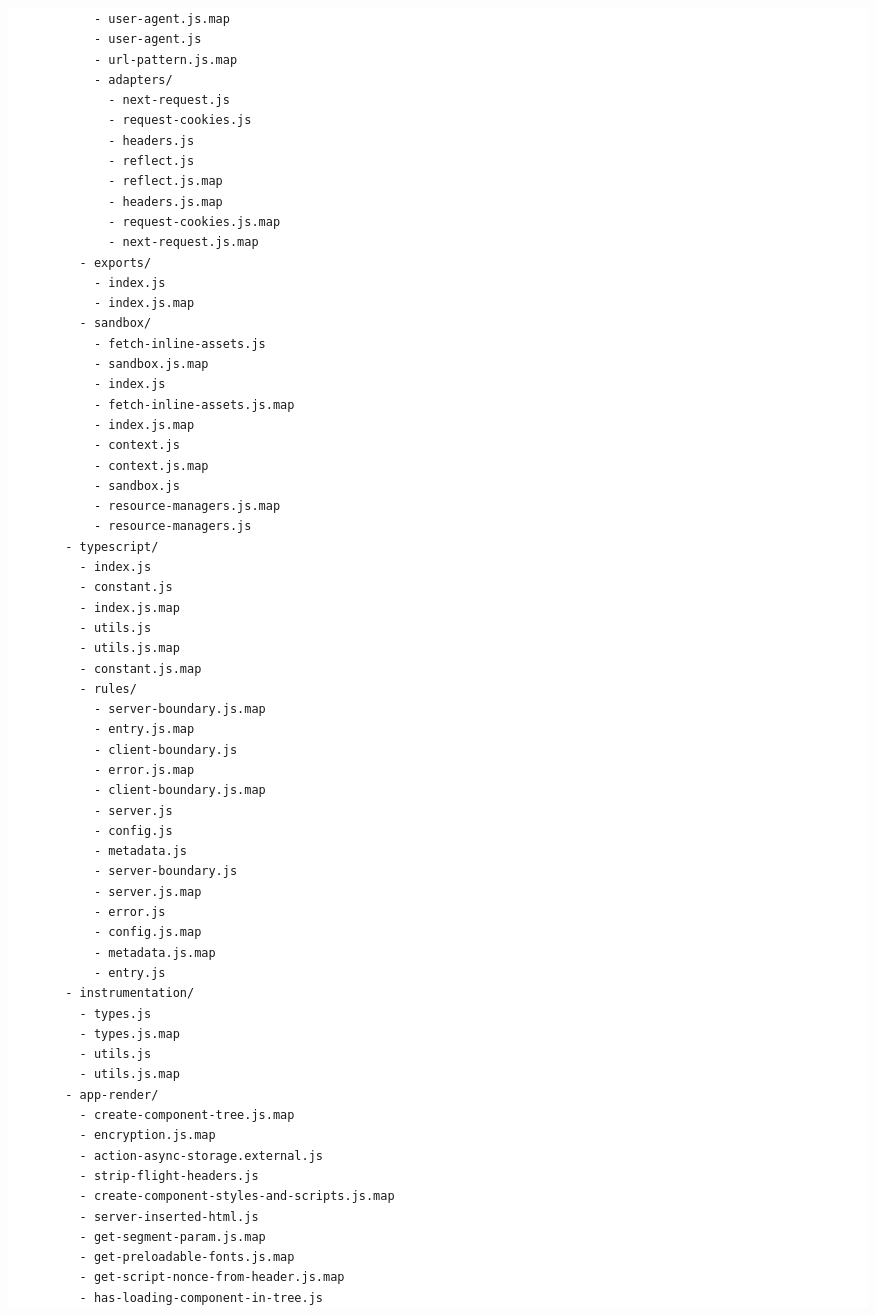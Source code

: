                 - user-agent.js.map
                - user-agent.js
                - url-pattern.js.map
                - adapters/
                  - next-request.js
                  - request-cookies.js
                  - headers.js
                  - reflect.js
                  - reflect.js.map
                  - headers.js.map
                  - request-cookies.js.map
                  - next-request.js.map
              - exports/
                - index.js
                - index.js.map
              - sandbox/
                - fetch-inline-assets.js
                - sandbox.js.map
                - index.js
                - fetch-inline-assets.js.map
                - index.js.map
                - context.js
                - context.js.map
                - sandbox.js
                - resource-managers.js.map
                - resource-managers.js
            - typescript/
              - index.js
              - constant.js
              - index.js.map
              - utils.js
              - utils.js.map
              - constant.js.map
              - rules/
                - server-boundary.js.map
                - entry.js.map
                - client-boundary.js
                - error.js.map
                - client-boundary.js.map
                - server.js
                - config.js
                - metadata.js
                - server-boundary.js
                - server.js.map
                - error.js
                - config.js.map
                - metadata.js.map
                - entry.js
            - instrumentation/
              - types.js
              - types.js.map
              - utils.js
              - utils.js.map
            - app-render/
              - create-component-tree.js.map
              - encryption.js.map
              - action-async-storage.external.js
              - strip-flight-headers.js
              - create-component-styles-and-scripts.js.map
              - server-inserted-html.js
              - get-segment-param.js.map
              - get-preloadable-fonts.js.map
              - get-script-nonce-from-header.js.map
              - has-loading-component-in-tree.js